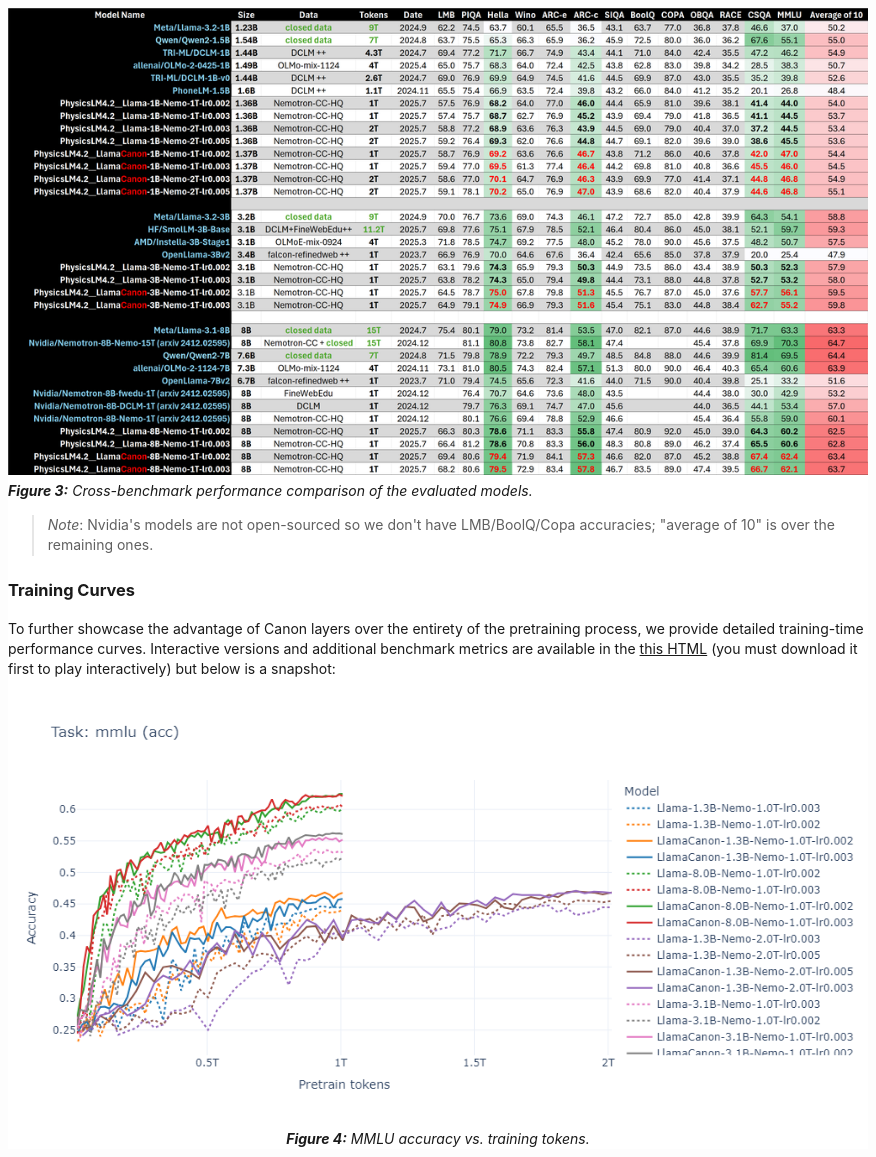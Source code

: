   <img src="table-performance.png" style="object-fit: contain;" />
  <em><b>Figure 3:</b> Cross-benchmark performance comparison of the evaluated models.</em>
</div>

> *Note*: Nvidia's models are not open-sourced so we don't have LMB/BoolQ/Copa accuracies; "average of 10" is over the remaining ones.


### Training Curves

To further showcase the advantage of Canon layers over the entirety of the pretraining process, we provide detailed training-time performance curves. Interactive versions and additional benchmark metrics are available in the [this HTML](training-curves-interactive.html) (you must download it first to play interactively) but below is a snapshot:
<div align="center">
<img src="curve-mmlu.png" style="object-fit: contain;"/>
<em><b>Figure 4:</b> MMLU accuracy vs. training tokens.</em>
</div>
